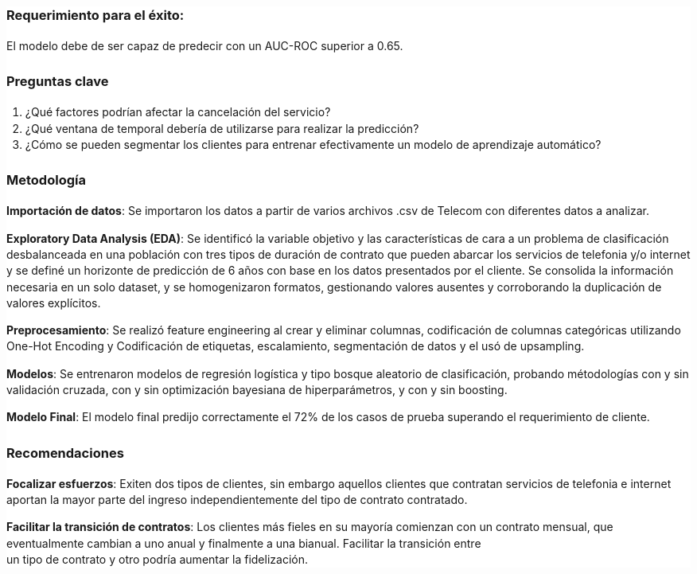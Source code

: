### Requerimiento para el éxito:


El modelo debe de ser capaz de predecir con un AUC-ROC superior a 0.65.

### Preguntas clave


1. ¿Qué factores podrían afectar la cancelación del servicio?
2. ¿Qué ventana de temporal debería de utilizarse para realizar la predicción?
3. ¿Cómo se pueden segmentar los clientes para entrenar efectivamente un modelo de aprendizaje automático?


### Metodología


__Importación de datos__: Se importaron los datos a partir de varios archivos .csv de Telecom con diferentes datos a analizar.

__Exploratory Data Analysis (EDA)__: Se identificó la variable objetivo y las características de cara a un problema de clasificación desbalanceada en una población con tres tipos de duración de contrato que pueden
abarcar los servicios de telefonia y/o internet y se definé un horizonte de predicción de 6 años con base en los datos presentados por el cliente. Se consolida la información necesaria en un solo dataset, y se 
homogenizaron formatos, gestionando valores ausentes y corroborando la duplicación de valores explícitos.

__Preprocesamiento__: Se realizó feature engineering al crear y eliminar columnas, codificación de columnas categóricas utilizando One-Hot Encoding y Codificación de etiquetas, escalamiento, segmentación de datos
y el usó de upsampling.

__Modelos__: Se entrenaron modelos de regresión logística y tipo bosque aleatorio de clasificación, probando métodologías con y sin validación cruzada, con y sin optimización bayesiana de hiperparámetros, y con y 
sin boosting.

__Modelo Final__: El modelo final predijo correctamente el 72% de los casos de prueba superando el requerimiento de cliente.



### Recomendaciones

__Focalizar esfuerzos__: Exiten dos tipos de clientes, sin embargo aquellos clientes que contratan servicios de telefonia e internet aportan la mayor parte del ingreso independientemente del tipo de contrato 
contratado.

__Facilitar la transición de contratos__: Los clientes más fieles en su mayoría comienzan con un contrato mensual, que eventualmente cambian a uno anual y finalmente a una bianual. Facilitar la transición entre  
un tipo de contrato y otro podría aumentar la fidelización.

